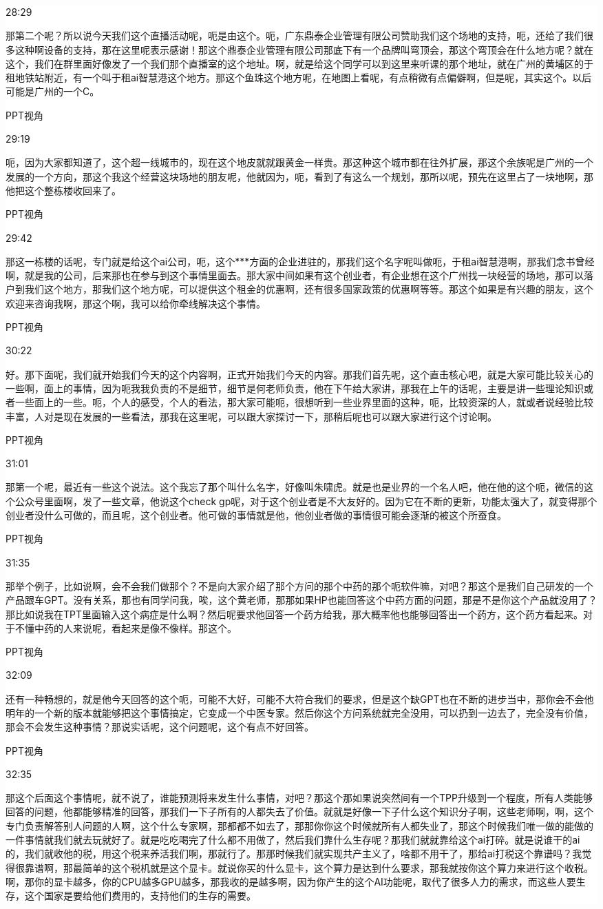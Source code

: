 28:29

那第二个呢？所以说今天我们这个直播活动呢，呃是由这个。呃，广东鼎泰企业管理有限公司赞助我们这个场地的支持，呃，还给了我们很多这种啊设备的支持，那在这里呢表示感谢！那这个鼎泰企业管理有限公司那底下有一个品牌叫弯顶会，那这个弯顶会在什么地方呢？就在这个，我们在群里面好像发了一个我们那个直播室的这个地址。啊，就是给这个同学可以到这里来听课的那个地址，就在广州的黄埔区的于租地铁站附近，有一个叫于租ai智慧港这个地方。那这个鱼珠这个地方呢，在地图上看呢，有点稍微有点偏僻啊，但是呢，其实这个。以后可能是广州的一个C。

PPT视角

29:19

呃，因为大家都知道了，这个超一线城市的，现在这个地皮就就跟黄金一样贵。那这种这个城市都在往外扩展，那这个余族呢是广州的一个发展的一个方向，那这个我这个经营这块场地的朋友呢，他就因为，呃，看到了有这么一个规划，那所以呢，预先在这里占了一块地啊，那他把这个整栋楼收回来了。

PPT视角

29:42

那这一栋楼的话呢，专门就是给这个ai公司，呃，这个***方面的企业进驻的，那我们这个名字呢叫做呃，于租ai智慧港啊，那我们念书曾经啊，就是我的公司，后来那也在参与到这个事情里面去。那大家中间如果有这个创业者，有企业想在这个广州找一块经营的场地，那可以落户到我们这个地方，那我们这个地方呢，可以提供这个租金的优惠啊，还有很多国家政策的优惠啊等等。那这个如果是有兴趣的朋友，这个欢迎来咨询我啊，那这个啊，我可以给你牵线解决这个事情。

PPT视角

30:22

好。那下面呢，我们就开始我们今天的这个内容啊，正式开始我们今天的内容。那我们首先呢，这个直击核心吧，就是大家可能比较关心的一些啊，面上的事情，因为呃我我负责的不是细节，细节是何老师负责，他在下午给大家讲，那我在上午的话呢，主要是讲一些理论知识或者一些面上的一些。呃，个人的感受，个人的看法，那大家可能呃，很想听到一些业界里面的这种，呃，比较资深的人，就或者说经验比较丰富，人对是现在发展的一些看法，那我在这里呢，可以跟大家探讨一下，那稍后呢也可以跟大家进行这个讨论啊。

PPT视角

31:01

那第一个呢，最近有一些这个说法。这个我忘了那个叫什么名字，好像叫朱啸虎。就是也是业界的一个名人吧，他在他的这个呃，微信的这个公众号里面啊，发了一些文章，他说这个check gp呢，对于这个创业者是不大友好的。因为它在不断的更新，功能太强大了，就变得那个创业者没什么可做的，而且呢，这个创业者。他可做的事情就是他，他创业者做的事情很可能会逐渐的被这个所蚕食。

PPT视角

31:35

那举个例子，比如说啊，会不会我们做那个？不是向大家介绍了那个方问的那个中药的那个呃软件嘛，对吧？那这个是我们自己研发的一个产品跟车GPT。没有关系，那也有同学问我，唉，这个黄老师，那那如果HP也能回答这个中药方面的问题，那是不是你这个产品就没用了？那比如说我在TPT里面输入这个病症是什么啊？然后呢要求他回答一个药方给我，那大概率他也能够回答出一个药方，这个药方看起来。对于不懂中药的人来说呢，看起来是像不像样。那这个。

PPT视角

32:09

还有一种畅想的，就是他今天回答的这个呃，可能不大好，可能不大符合我们的要求，但是这个缺GPT也在不断的进步当中，那你会不会他明年的一个新的版本就能够把这个事情搞定，它变成一个中医专家。然后你这个方问系统就完全没用，可以扔到一边去了，完全没有价值，那会不会发生这种事情？那说实话呢，这个问题呢，这个有点不好回答。

PPT视角

32:35

那这个后面这个事情呢，就不说了，谁能预测将来发生什么事情，对吧？那这个那如果说突然间有一个TPP升级到一个程度，所有人类能够回答的问题，他都能够精准的回答，那我们一下子所有的人都失去了价值。就就是好像一下子什么这个知识分子啊，这些老师啊，啊，这个专门负责解答别人问题的人啊，这个什么专家啊，那都都不如去了，那那你你这个时候就所有人都失业了，那这个时候我们唯一做的能做的一件事情就我们就去玩就好了。就是吃吃喝完了什么都不用做了，然后我们靠什么生存呢？那我们就就靠给这个ai打碎。就是说谁干的ai的，我们就收他的税，用这个税来养活我们啊，那就行了。那那时候我们就实现共产主义了，啥都不用干了，那给ai打税这个靠谱吗？我觉得很靠谱啊，那最简单的这个税机就是这个显卡。就说你买的什么显卡，这个算力是达到什么要求，那我就按你这个算力来进行这个收税。啊，那你的显卡越多，你的CPU越多GPU越多，那我收的是越多啊，因为你产生的这个AI功能呢，取代了很多人力的需求，而这些人要生存，这个国家是要给他们费用的，支持他们的生存的需要。
